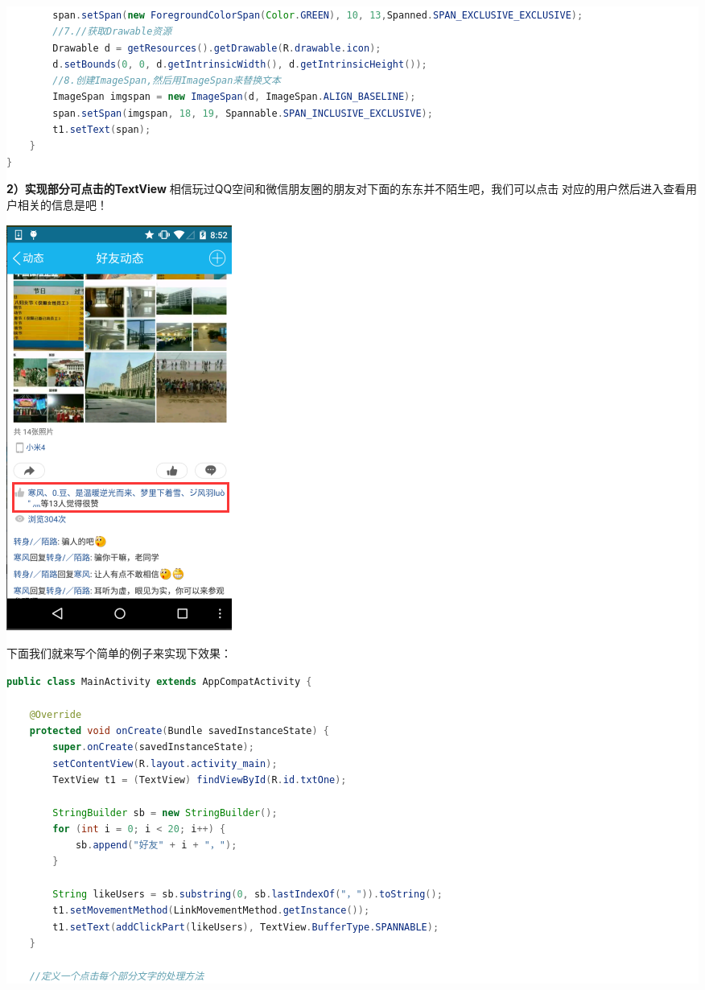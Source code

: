 ```java
        span.setSpan(new ForegroundColorSpan(Color.GREEN), 10, 13,Spanned.SPAN_EXCLUSIVE_EXCLUSIVE);
        //7.//获取Drawable资源
        Drawable d = getResources().getDrawable(R.drawable.icon);
        d.setBounds(0, 0, d.getIntrinsicWidth(), d.getIntrinsicHeight());
        //8.创建ImageSpan,然后用ImageSpan来替换文本
        ImageSpan imgspan = new ImageSpan(d, ImageSpan.ALIGN_BASELINE);
        span.setSpan(imgspan, 18, 19, Spannable.SPAN_INCLUSIVE_EXCLUSIVE);
        t1.setText(span);
    }
}
```

**2）实现部分可点击的TextView** 相信玩过QQ空间和微信朋友圈的朋友对下面的东东并不陌生吧，我们可以点击 对应的用户然后进入查看用户相关的信息是吧！

![](../img/widget-48.jpg)

下面我们就来写个简单的例子来实现下效果：

```java
public class MainActivity extends AppCompatActivity {

    @Override
    protected void onCreate(Bundle savedInstanceState) {
        super.onCreate(savedInstanceState);
        setContentView(R.layout.activity_main);
        TextView t1 = (TextView) findViewById(R.id.txtOne);

        StringBuilder sb = new StringBuilder();
        for (int i = 0; i < 20; i++) {
            sb.append("好友" + i + "，");
        }

        String likeUsers = sb.substring(0, sb.lastIndexOf("，")).toString();
        t1.setMovementMethod(LinkMovementMethod.getInstance());
        t1.setText(addClickPart(likeUsers), TextView.BufferType.SPANNABLE);
    }

    //定义一个点击每个部分文字的处理方法
```